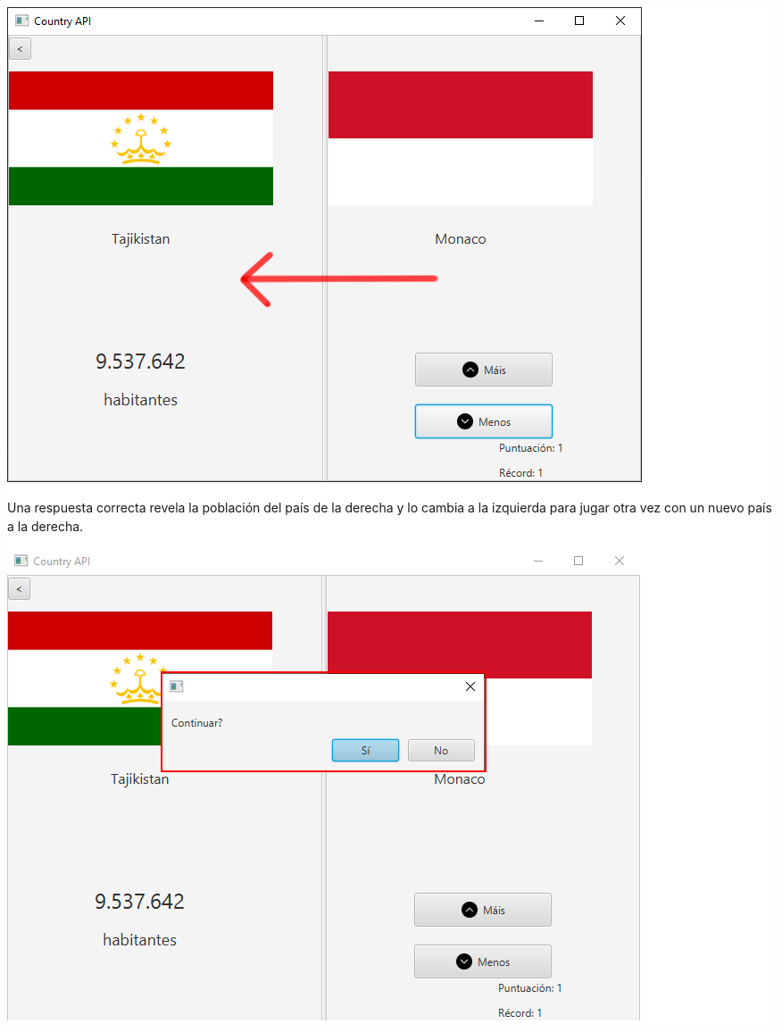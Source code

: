 ![Respuesta correcta](Docs/capturas/poblaciones2.png)

Una respuesta correcta revela la población del país de la derecha y lo cambia a la izquierda para jugar otra vez con un nuevo país a la derecha.  

![Respuesta errónea](Docs/capturas/poblaciones3.png)

